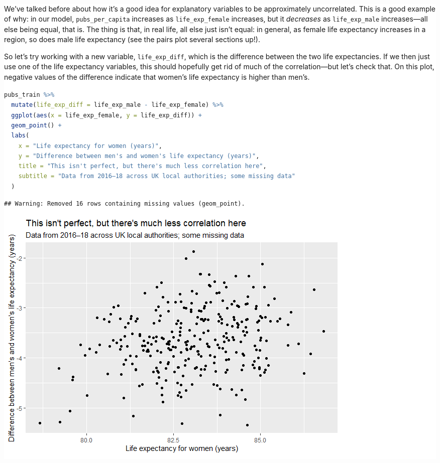 We’ve talked before about how it’s a good idea for explanatory variables
to be approximately uncorrelated. This is a good example of why: in our
model, `pubs_per_capita` increases as `life_exp_female` increases, but
it *decreases* as `life_exp_male` increases—all else being equal, that
is. The thing is that, in real life, all else just isn’t equal: in
general, as female life expectancy increases in a region, so does male
life expectancy (see the pairs plot several sections up!).

So let’s try working with a new variable, `life_exp_diff`, which is the
difference between the two life expectancies. If we then just use one of
the life expectancy variables, this should hopefully get rid of much of
the correlation—but let’s check that. On this plot, negative values of
the difference indicate that women’s life expectancy is higher than
men’s.

``` r
pubs_train %>%
  mutate(life_exp_diff = life_exp_male - life_exp_female) %>%
  ggplot(aes(x = life_exp_female, y = life_exp_diff)) +
  geom_point() +
  labs(
    x = "Life expectancy for women (years)",
    y = "Difference between men's and women's life expectancy (years)",
    title = "This isn't perfect, but there's much less correlation here",
    subtitle = "Data from 2016–18 across UK local authorities; some missing data"
  )
```

    ## Warning: Removed 16 rows containing missing values (geom_point).

![](pubs_files/figure-gfm/check-corr-1.png)
